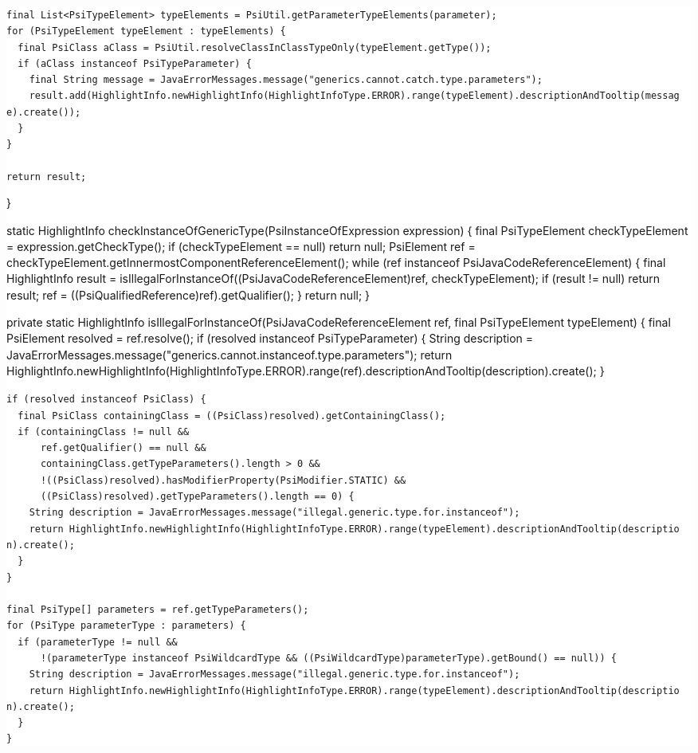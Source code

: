     final List<PsiTypeElement> typeElements = PsiUtil.getParameterTypeElements(parameter);
    for (PsiTypeElement typeElement : typeElements) {
      final PsiClass aClass = PsiUtil.resolveClassInClassTypeOnly(typeElement.getType());
      if (aClass instanceof PsiTypeParameter) {
        final String message = JavaErrorMessages.message("generics.cannot.catch.type.parameters");
        result.add(HighlightInfo.newHighlightInfo(HighlightInfoType.ERROR).range(typeElement).descriptionAndTooltip(message).create());
      }
    }

    return result;
  }

  static HighlightInfo checkInstanceOfGenericType(PsiInstanceOfExpression expression) {
    final PsiTypeElement checkTypeElement = expression.getCheckType();
    if (checkTypeElement == null) return null;
    PsiElement ref = checkTypeElement.getInnermostComponentReferenceElement();
    while (ref instanceof PsiJavaCodeReferenceElement) {
      final HighlightInfo result = isIllegalForInstanceOf((PsiJavaCodeReferenceElement)ref, checkTypeElement);
      if (result != null) return result;
      ref = ((PsiQualifiedReference)ref).getQualifier();
    }
    return null;
  }

  private static HighlightInfo isIllegalForInstanceOf(PsiJavaCodeReferenceElement ref, final PsiTypeElement typeElement) {
    final PsiElement resolved = ref.resolve();
    if (resolved instanceof PsiTypeParameter) {
      String description = JavaErrorMessages.message("generics.cannot.instanceof.type.parameters");
      return HighlightInfo.newHighlightInfo(HighlightInfoType.ERROR).range(ref).descriptionAndTooltip(description).create();
    }

    if (resolved instanceof PsiClass) {
      final PsiClass containingClass = ((PsiClass)resolved).getContainingClass();
      if (containingClass != null &&
          ref.getQualifier() == null &&
          containingClass.getTypeParameters().length > 0 &&
          !((PsiClass)resolved).hasModifierProperty(PsiModifier.STATIC) &&
          ((PsiClass)resolved).getTypeParameters().length == 0) {
        String description = JavaErrorMessages.message("illegal.generic.type.for.instanceof");
        return HighlightInfo.newHighlightInfo(HighlightInfoType.ERROR).range(typeElement).descriptionAndTooltip(description).create();
      }
    }

    final PsiType[] parameters = ref.getTypeParameters();
    for (PsiType parameterType : parameters) {
      if (parameterType != null &&
          !(parameterType instanceof PsiWildcardType && ((PsiWildcardType)parameterType).getBound() == null)) {
        String description = JavaErrorMessages.message("illegal.generic.type.for.instanceof");
        return HighlightInfo.newHighlightInfo(HighlightInfoType.ERROR).range(typeElement).descriptionAndTooltip(description).create();
      }
    }
